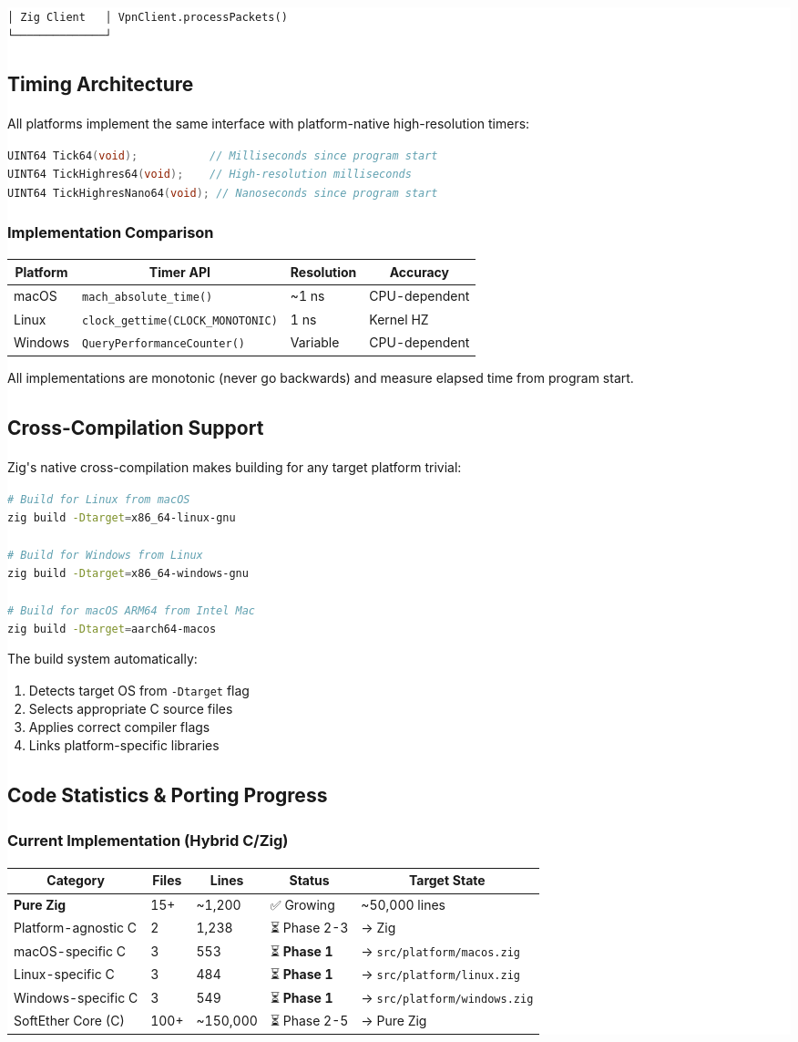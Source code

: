 ```
│ Zig Client   │ VpnClient.processPackets()
└──────────────┘
```

## Timing Architecture

All platforms implement the same interface with platform-native high-resolution timers:

```c
UINT64 Tick64(void);           // Milliseconds since program start
UINT64 TickHighres64(void);    // High-resolution milliseconds
UINT64 TickHighresNano64(void); // Nanoseconds since program start
```

### Implementation Comparison

| Platform | Timer API | Resolution | Accuracy |
|----------|-----------|------------|----------|
| macOS | `mach_absolute_time()` | ~1 ns | CPU-dependent |
| Linux | `clock_gettime(CLOCK_MONOTONIC)` | 1 ns | Kernel HZ |
| Windows | `QueryPerformanceCounter()` | Variable | CPU-dependent |

All implementations are monotonic (never go backwards) and measure elapsed time from program start.

## Cross-Compilation Support

Zig's native cross-compilation makes building for any target platform trivial:

```bash
# Build for Linux from macOS
zig build -Dtarget=x86_64-linux-gnu

# Build for Windows from Linux
zig build -Dtarget=x86_64-windows-gnu

# Build for macOS ARM64 from Intel Mac
zig build -Dtarget=aarch64-macos
```

The build system automatically:
1. Detects target OS from `-Dtarget` flag
2. Selects appropriate C source files
3. Applies correct compiler flags
4. Links platform-specific libraries

## Code Statistics & Porting Progress

### Current Implementation (Hybrid C/Zig)

| Category | Files | Lines | Status | Target State |
|----------|-------|-------|--------|-------------|
| **Pure Zig** | 15+ | ~1,200 | ✅ Growing | ~50,000 lines |
| Platform-agnostic C | 2 | 1,238 | ⏳ Phase 2-3 | → Zig |
| macOS-specific C | 3 | 553 | ⏳ **Phase 1** | → `src/platform/macos.zig` |
| Linux-specific C | 3 | 484 | ⏳ **Phase 1** | → `src/platform/linux.zig` |
| Windows-specific C | 3 | 549 | ⏳ **Phase 1** | → `src/platform/windows.zig` |
| SoftEther Core (C) | 100+ | ~150,000 | ⏳ Phase 2-5 | → Pure Zig |
